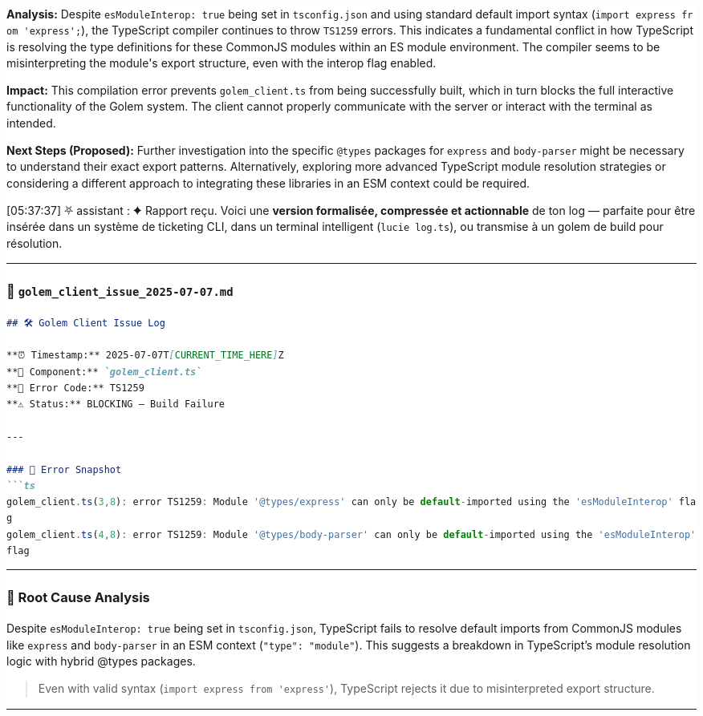 **Analysis:**
Despite `esModuleInterop: true` being set in `tsconfig.json` and using standard default import syntax (`import express from 'express';`), the TypeScript compiler continues to throw `TS1259` errors. This indicates a fundamental conflict in how TypeScript is resolving the type definitions for these CommonJS modules within an ES module environment. The compiler seems to be misinterpreting the module's export structure, even with the interop flag enabled.

**Impact:**
This compilation error prevents `golem_client.ts` from being successfully built, which in turn blocks the full interactive functionality of the Golem system. The client cannot properly communicate with the server or interact with the terminal as intended.

**Next Steps (Proposed):**
Further investigation into the specific `@types` packages for `express` and `body-parser` might be necessary to understand their exact export patterns. Alternatively, exploring more advanced TypeScript module resolution strategies or considering a different approach to integrating these libraries in an ESM context could be required.

[05:37:37] ⛧ assistant :
✦ Rapport reçu. Voici une **version formalisée, compressée et actionnable** de ton log — parfaite pour être insérée dans un système de ticketing CLI, dans un terminal intelligent (`lucie log.ts`), ou transmise à un golem de build pour résolution.

---

### 📄 `golem_client_issue_2025-07-07.md`

```markdown
## 🛠️ Golem Client Issue Log

**⏰ Timestamp:** 2025-07-07T[CURRENT_TIME_HERE]Z  
**📍 Component:** `golem_client.ts`  
**🧨 Error Code:** TS1259  
**⚠️ Status:** BLOCKING — Build Failure

---

### 🐞 Error Snapshot
```ts
golem_client.ts(3,8): error TS1259: Module '@types/express' can only be default-imported using the 'esModuleInterop' flag
golem_client.ts(4,8): error TS1259: Module '@types/body-parser' can only be default-imported using the 'esModuleInterop' flag
```

---

### 🔬 Root Cause Analysis

Despite `esModuleInterop: true` being set in `tsconfig.json`, TypeScript fails to resolve default imports from CommonJS modules like `express` and `body-parser` in an ESM context (`"type": "module"`). This suggests a breakdown in TypeScript’s module resolution logic with hybrid @types packages.

> Even with valid syntax (`import express from 'express'`), TypeScript rejects it due to misinterpreted export structure.

---